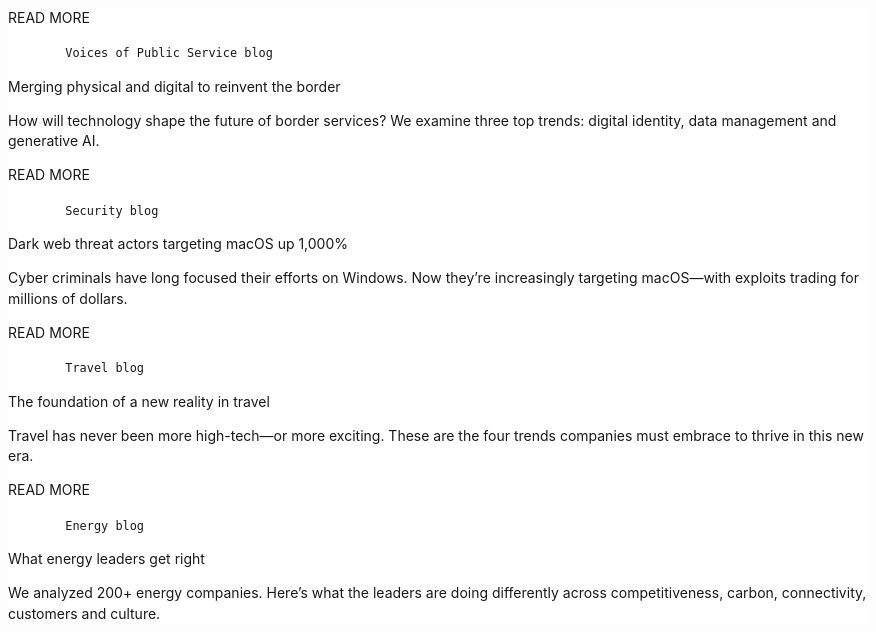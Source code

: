 
READ MORE









			Voices of Public Service blog
		


Merging physical and digital to reinvent the border

How will technology shape the future of border services? We examine three top trends: digital identity, data management and generative AI.


READ MORE









			Security blog
		


Dark web threat actors targeting macOS up 1,000%

Cyber criminals have long focused their efforts on Windows. Now they’re increasingly targeting macOS—with exploits trading for millions of dollars.


READ MORE









			Travel blog
		


The foundation of a new reality in travel

Travel has never been more high-tech—or more exciting. These are the four trends companies must embrace to thrive in this new era.


READ MORE









			Energy blog
		


What energy leaders get right

We analyzed 200+ energy companies. Here’s what the leaders are doing differently across competitiveness, carbon, connectivity, customers and culture.
